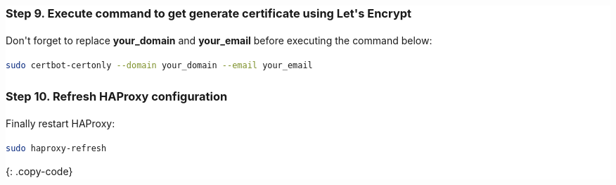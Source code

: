 ### Step 9. Execute command to get generate certificate using Let's Encrypt

Don't forget to replace **your_domain** and **your_email** before executing the command below: 

```bash
sudo certbot-certonly --domain your_domain --email your_email
```

### Step 10. Refresh HAProxy configuration

Finally restart HAProxy:

```bash
sudo haproxy-refresh
```
{: .copy-code}
